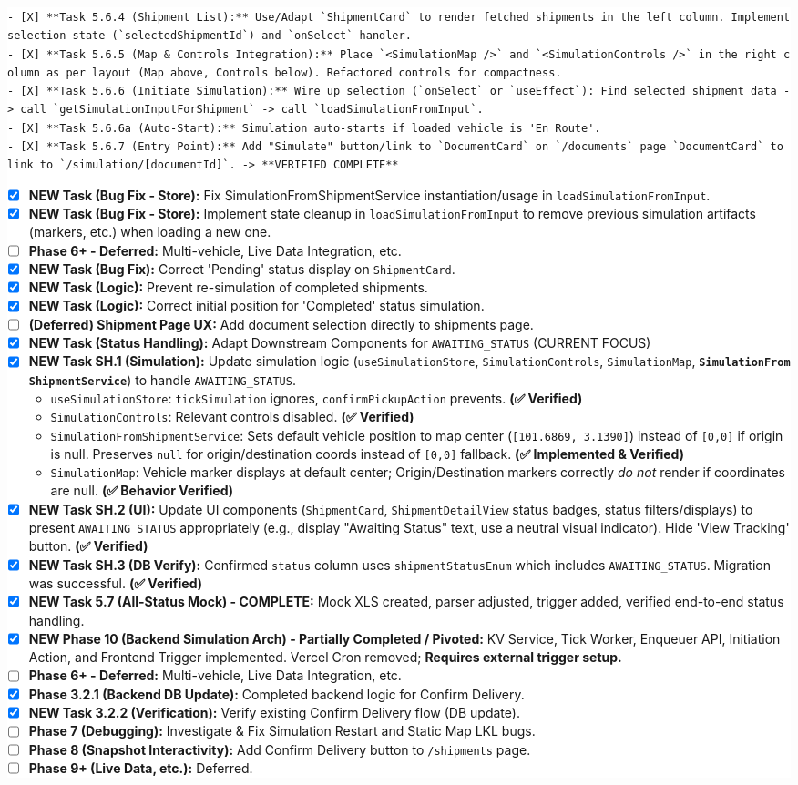     - [X] **Task 5.6.4 (Shipment List):** Use/Adapt `ShipmentCard` to render fetched shipments in the left column. Implement selection state (`selectedShipmentId`) and `onSelect` handler.
    - [X] **Task 5.6.5 (Map & Controls Integration):** Place `<SimulationMap />` and `<SimulationControls />` in the right column as per layout (Map above, Controls below). Refactored controls for compactness.
    - [X] **Task 5.6.6 (Initiate Simulation):** Wire up selection (`onSelect` or `useEffect`): Find selected shipment data -> call `getSimulationInputForShipment` -> call `loadSimulationFromInput`.
    - [X] **Task 5.6.6a (Auto-Start):** Simulation auto-starts if loaded vehicle is 'En Route'.
    - [X] **Task 5.6.7 (Entry Point):** Add "Simulate" button/link to `DocumentCard` on `/documents` page `DocumentCard` to link to `/simulation/[documentId]`. -> **VERIFIED COMPLETE**
- [X] **NEW Task (Bug Fix - Store):** Fix SimulationFromShipmentService instantiation/usage in `loadSimulationFromInput`.
- [X] **NEW Task (Bug Fix - Store):** Implement state cleanup in `loadSimulationFromInput` to remove previous simulation artifacts (markers, etc.) when loading a new one.
- [ ] **Phase 6+ - Deferred:** Multi-vehicle, Live Data Integration, etc.
- [X] **NEW Task (Bug Fix):** Correct 'Pending' status display on `ShipmentCard`.
- [X] **NEW Task (Logic):** Prevent re-simulation of completed shipments.
- [X] **NEW Task (Logic):** Correct initial position for 'Completed' status simulation. 
- [ ] **(Deferred) Shipment Page UX:** Add document selection directly to shipments page.
- [X] **NEW Task (Status Handling):** Adapt Downstream Components for `AWAITING_STATUS` (CURRENT FOCUS)
- [X] **NEW Task SH.1 (Simulation):** Update simulation logic (`useSimulationStore`, `SimulationControls`, `SimulationMap`, **`SimulationFromShipmentService`**) to handle `AWAITING_STATUS`.
    - `useSimulationStore`: `tickSimulation` ignores, `confirmPickupAction` prevents. **(✅ Verified)**
    - `SimulationControls`: Relevant controls disabled. **(✅ Verified)**
    - `SimulationFromShipmentService`: Sets default vehicle position to map center (`[101.6869, 3.1390]`) instead of `[0,0]` if origin is null. Preserves `null` for origin/destination coords instead of `[0,0]` fallback. **(✅ Implemented & Verified)**
    - `SimulationMap`: Vehicle marker displays at default center; Origin/Destination markers correctly *do not* render if coordinates are null. **(✅ Behavior Verified)**
- [X] **NEW Task SH.2 (UI):** Update UI components (`ShipmentCard`, `ShipmentDetailView` status badges, status filters/displays) to present `AWAITING_STATUS` appropriately (e.g., display "Awaiting Status" text, use a neutral visual indicator). Hide 'View Tracking' button. **(✅ Verified)**
- [X] **NEW Task SH.3 (DB Verify):** Confirmed `status` column uses `shipmentStatusEnum` which includes `AWAITING_STATUS`. Migration was successful. **(✅ Verified)**
- [X] **NEW Task 5.7 (All-Status Mock) - COMPLETE:** Mock XLS created, parser adjusted, trigger added, verified end-to-end status handling.
- [X] **NEW Phase 10 (Backend Simulation Arch) - Partially Completed / Pivoted:** KV Service, Tick Worker, Enqueuer API, Initiation Action, and Frontend Trigger implemented. Vercel Cron removed; **Requires external trigger setup.**
- [ ] **Phase 6+ - Deferred:** Multi-vehicle, Live Data Integration, etc.
- [X] **Phase 3.2.1 (Backend DB Update):** Completed backend logic for Confirm Delivery.
- [X] **NEW Task 3.2.2 (Verification):** Verify existing Confirm Delivery flow (DB update).
- [ ] **Phase 7 (Debugging):** Investigate & Fix Simulation Restart and Static Map LKL bugs.
- [ ] **Phase 8 (Snapshot Interactivity):** Add Confirm Delivery button to `/shipments` page.
- [ ] **Phase 9+ (Live Data, etc.):** Deferred.